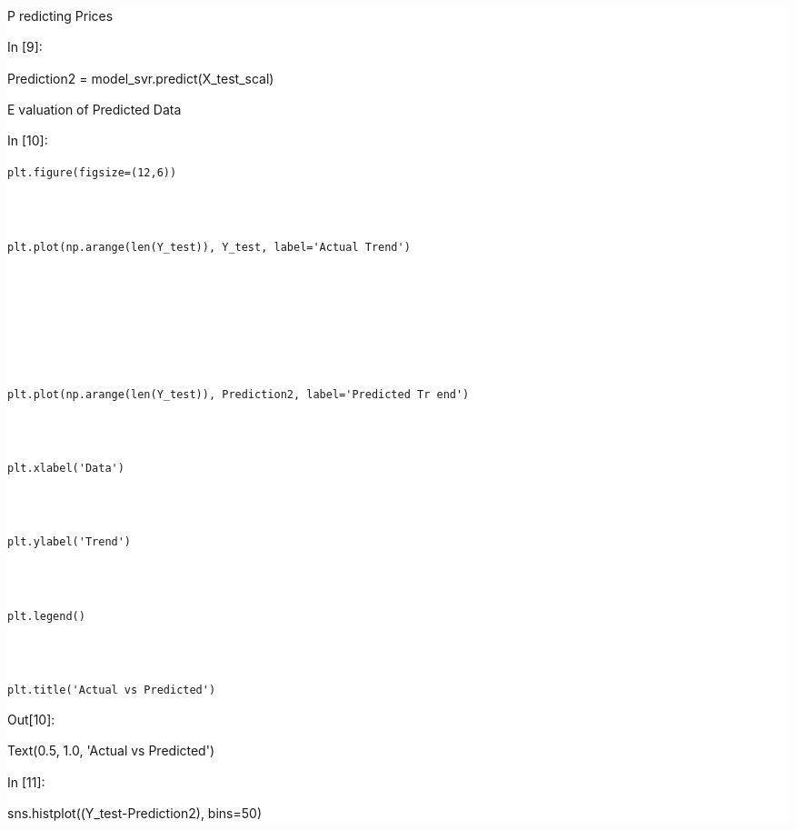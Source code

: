 




P redicting Prices





In [9]:



Prediction2 = model_svr.predict(X_test_scal)







E valuation of Predicted Data



In [10]:



 	plt.figure(figsize=(12,6))



 	plt.plot(np.arange(len(Y_test)), Y_test, label='Actual Trend')

 

 



 	plt.plot(np.arange(len(Y_test)), Prediction2, label='Predicted Tr end')



 	plt.xlabel('Data')



 	plt.ylabel('Trend')



 	plt.legend()



 	plt.title('Actual vs Predicted')



Out[10]:

Text(0.5, 1.0, 'Actual vs Predicted')





In [11]:



sns.histplot((Y_test-Prediction2), bins=50)


